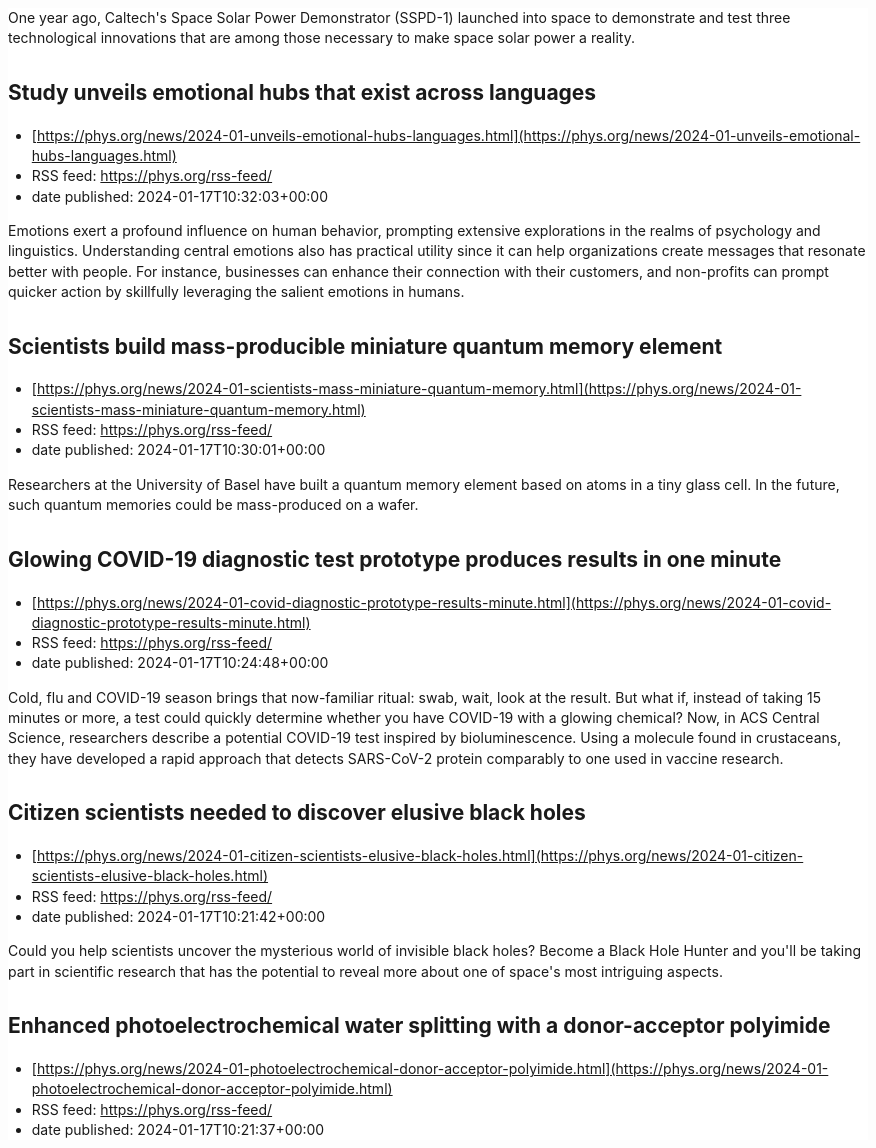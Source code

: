 One year ago, Caltech's Space Solar Power Demonstrator (SSPD-1) launched into space to demonstrate and test three technological innovations that are among those necessary to make space solar power a reality.

## Study unveils emotional hubs that exist across languages
 - [https://phys.org/news/2024-01-unveils-emotional-hubs-languages.html](https://phys.org/news/2024-01-unveils-emotional-hubs-languages.html)
 - RSS feed: https://phys.org/rss-feed/
 - date published: 2024-01-17T10:32:03+00:00

Emotions exert a profound influence on human behavior, prompting extensive explorations in the realms of psychology and linguistics. Understanding central emotions also has practical utility since it can help organizations create messages that resonate better with people. For instance, businesses can enhance their connection with their customers, and non-profits can prompt quicker action by skillfully leveraging the salient emotions in humans.

## Scientists build mass-producible miniature quantum memory element
 - [https://phys.org/news/2024-01-scientists-mass-miniature-quantum-memory.html](https://phys.org/news/2024-01-scientists-mass-miniature-quantum-memory.html)
 - RSS feed: https://phys.org/rss-feed/
 - date published: 2024-01-17T10:30:01+00:00

Researchers at the University of Basel have built a quantum memory element based on atoms in a tiny glass cell. In the future, such quantum memories could be mass-produced on a wafer.

## Glowing COVID-19 diagnostic test prototype produces results in one minute
 - [https://phys.org/news/2024-01-covid-diagnostic-prototype-results-minute.html](https://phys.org/news/2024-01-covid-diagnostic-prototype-results-minute.html)
 - RSS feed: https://phys.org/rss-feed/
 - date published: 2024-01-17T10:24:48+00:00

Cold, flu and COVID-19 season brings that now-familiar ritual: swab, wait, look at the result. But what if, instead of taking 15 minutes or more, a test could quickly determine whether you have COVID-19 with a glowing chemical? Now, in ACS Central Science, researchers describe a potential COVID-19 test inspired by bioluminescence. Using a molecule found in crustaceans, they have developed a rapid approach that detects SARS-CoV-2 protein comparably to one used in vaccine research.

## Citizen scientists needed to discover elusive black holes
 - [https://phys.org/news/2024-01-citizen-scientists-elusive-black-holes.html](https://phys.org/news/2024-01-citizen-scientists-elusive-black-holes.html)
 - RSS feed: https://phys.org/rss-feed/
 - date published: 2024-01-17T10:21:42+00:00

Could you help scientists uncover the mysterious world of invisible black holes? Become a Black Hole Hunter and you'll be taking part in scientific research that has the potential to reveal more about one of space's most intriguing aspects.

## Enhanced photoelectrochemical water splitting with a donor-acceptor polyimide
 - [https://phys.org/news/2024-01-photoelectrochemical-donor-acceptor-polyimide.html](https://phys.org/news/2024-01-photoelectrochemical-donor-acceptor-polyimide.html)
 - RSS feed: https://phys.org/rss-feed/
 - date published: 2024-01-17T10:21:37+00:00
